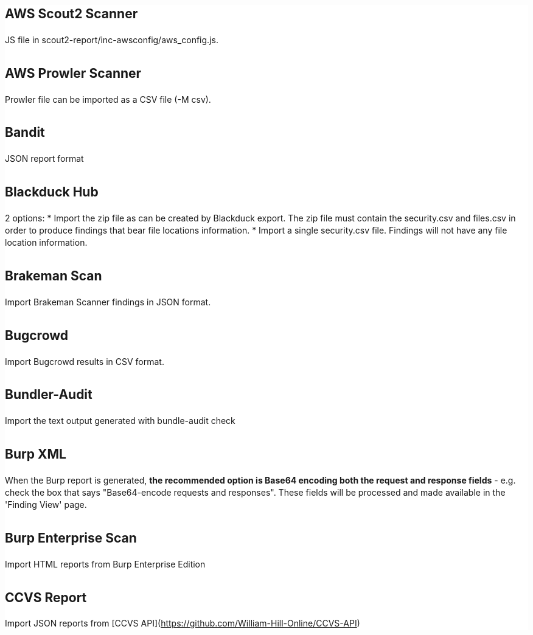 AWS Scout2 Scanner
------------------

JS file in scout2-report/inc-awsconfig/aws\_config.js.

AWS Prowler Scanner
-------------------

Prowler file can be imported as a CSV file (-M csv).

Bandit
------

JSON report format

Blackduck Hub
-------------

2 options: \* Import the zip file as can be created by Blackduck export.
The zip file must contain the security.csv and files.csv in order to
produce findings that bear file locations information. \* Import a
single security.csv file. Findings will not have any file location
information.

Brakeman Scan
-------------

Import Brakeman Scanner findings in JSON format.

Bugcrowd
--------

Import Bugcrowd results in CSV format.

Bundler-Audit
-------------

Import the text output generated with bundle-audit check

Burp XML
--------

When the Burp report is generated, **the recommended option is Base64
encoding both the request and response fields** - e.g. check the box
that says \"Base64-encode requests and responses\". These fields will be
processed and made available in the \'Finding View\' page.

Burp Enterprise Scan
--------------------

Import HTML reports from Burp Enterprise Edition

CCVS Report
-----------

Import JSON reports from \[CCVS
API\](<https://github.com/William-Hill-Online/CCVS-API>)
